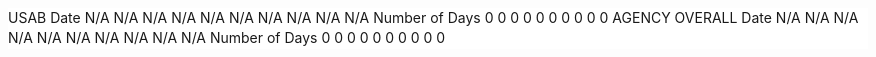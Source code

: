   </thead>
  <tbody>
    <tr>
      <td rowspan="2"> USAB </td>
      <td>Date</td>
      <td style="text-align: center;"> N/A </td>
      <td style="text-align: center;"> N/A </td>
      <td style="text-align: center;"> N/A </td>
      <td style="text-align: center;"> N/A </td>
      <td style="text-align: center;"> N/A </td>
      <td style="text-align: center;"> N/A </td>
      <td style="text-align: center;"> N/A </td>
      <td style="text-align: center;"> N/A </td>
      <td style="text-align: center;"> N/A </td>
      <td style="text-align: center;"> N/A </td>
    </tr>
    <tr>
      <td> Number of Days </td>
      <td style="text-align: center;"> 0 </td>
      <td style="text-align: center;"> 0 </td>
      <td style="text-align: center;"> 0 </td>
      <td style="text-align: center;"> 0 </td>
      <td style="text-align: center;"> 0 </td>
      <td style="text-align: center;"> 0 </td>
      <td style="text-align: center;"> 0 </td>
      <td style="text-align: center;"> 0 </td>
      <td style="text-align: center;"> 0 </td>
      <td style="text-align: center;"> 0 </td>
    </tr>
    <tr>
      <td rowspan="2">AGENCY OVERALL</td>
      <td> Date </td>
      <td style="text-align: center;"> N/A </td>
      <td style="text-align: center;"> N/A </td>
      <td style="text-align: center;"> N/A </td>
      <td style="text-align: center;"> N/A </td>
      <td style="text-align: center;"> N/A </td>
      <td style="text-align: center;"> N/A </td>
      <td style="text-align: center;"> N/A </td>
      <td style="text-align: center;"> N/A </td>
      <td style="text-align: center;"> N/A </td>
      <td style="text-align: center;"> N/A </td>
    </tr>
    <tr>
      <td>Number of Days</td>
      <td style="text-align: center;"> 0 </td>
      <td style="text-align: center;"> 0 </td>
      <td style="text-align: center;"> 0 </td>
      <td style="text-align: center;"> 0 </td>
      <td style="text-align: center;"> 0 </td>
      <td style="text-align: center;"> 0 </td>
      <td style="text-align: center;"> 0 </td>
      <td style="text-align: center;"> 0 </td>
      <td style="text-align: center;"> 0 </td>
      <td style="text-align: center;"> 0 </td>
    </tr>
  </tbody>
</table>
